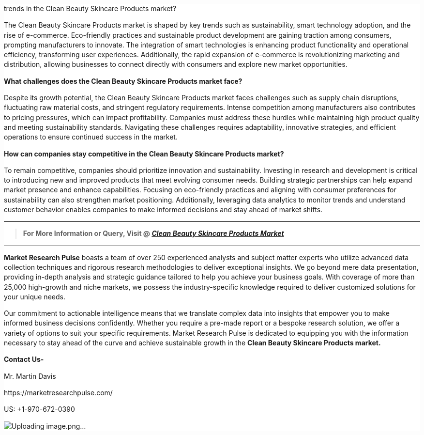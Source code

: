 trends in the Clean Beauty Skincare Products market?</strong></p><p>The Clean Beauty Skincare Products market is shaped by key trends such as sustainability, smart technology adoption, and the rise of e-commerce. Eco-friendly practices and sustainable product development are gaining traction among consumers, prompting manufacturers to innovate. The integration of smart technologies is enhancing product functionality and operational efficiency, transforming user experiences. Additionally, the rapid expansion of e-commerce is revolutionizing marketing and distribution, allowing businesses to connect directly with consumers and explore new market opportunities.</p><p><strong>What challenges does the Clean Beauty Skincare Products market face?</strong></p><p>Despite its growth potential, the Clean Beauty Skincare Products market faces challenges such as supply chain disruptions, fluctuating raw material costs, and stringent regulatory requirements. Intense competition among manufacturers also contributes to pricing pressures, which can impact profitability. Companies must address these hurdles while maintaining high product quality and meeting sustainability standards. Navigating these challenges requires adaptability, innovative strategies, and efficient operations to ensure continued success in the market.</p><p><strong>How can companies stay competitive in the Clean Beauty Skincare Products market?</strong></p><p>To remain competitive, companies should prioritize innovation and sustainability. Investing in research and development is critical to introducing new and improved products that meet evolving consumer needs. Building strategic partnerships can help expand market presence and enhance capabilities. Focusing on eco-friendly practices and aligning with consumer preferences for sustainability can also strengthen market positioning. Additionally, leveraging data analytics to monitor trends and understand customer behavior enables companies to make informed decisions and stay ahead of market shifts.</p><hr /><blockquote><p><strong>For More Information or Query, Visit @&nbsp;<em><a href="https://marketresearchpulse.com/report/95202/clean-beauty-skincare-products-market?utm_source=Linkedin&utm_medium=029">Clean Beauty Skincare Products Market</a></em></strong></p></blockquote><hr /><p><strong>Market Research Pulse</strong> boasts a team of over 250 experienced analysts and subject matter experts who utilize advanced data collection techniques and rigorous research methodologies to deliver exceptional insights. We go beyond mere data presentation, providing in-depth analysis and strategic guidance tailored to help you achieve your business goals. With coverage of more than 25,000 high-growth and niche markets, we possess the industry-specific knowledge required to deliver customized solutions for your unique needs.</p><p>Our commitment to actionable intelligence means that we translate complex data into insights that empower you to make informed business decisions confidently. Whether you require a pre-made report or a bespoke research solution, we offer a variety of options to suit your specific requirements. Market Research Pulse is dedicated to equipping you with the information necessary to stay ahead of the curve and achieve sustainable growth in the <strong>Clean Beauty Skincare Products market.</strong></p><p><strong>Contact Us-</strong></p><p>Mr. Martin Davis</p><p>https://marketresearchpulse.com/</p><p>US: +1-970-672-0390</p>
![Uploading image.png…]()
